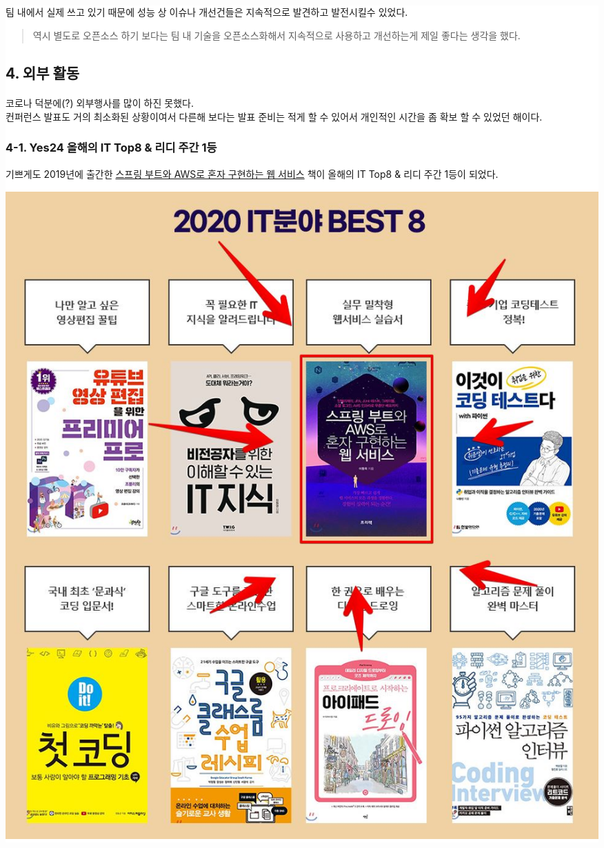 팀 내에서 실제 쓰고 있기 때문에 성능 상 이슈나 개선건들은 지속적으로 발견하고 발전시킬수 있었다.  

> 역시 별도로 오픈소스 하기 보다는 팀 내 기술을 오픈소스화해서 지속적으로 사용하고 개선하는게 제일 좋다는 생각을 했다.  


## 4. 외부 활동

코로나 덕분에(?) 외부행사를 많이 하진 못했다.  
컨퍼런스 발표도 거의 최소화된 상황이여서 다른해 보다는 발표 준비는 적게 할 수 있어서 개인적인 시간을 좀 확보 할 수 있었던 해이다.

### 4-1. Yes24 올해의 IT Top8 & 리디 주간 1등

기쁘게도 2019년에 출간한 [스프링 부트와 AWS로 혼자 구현하는 웹 서비스](https://jojoldu.tistory.com/463) 책이 올해의 IT Top8 & 리디 주간 1등이 되었다.

![yes24](./images/yes24.jpeg)
